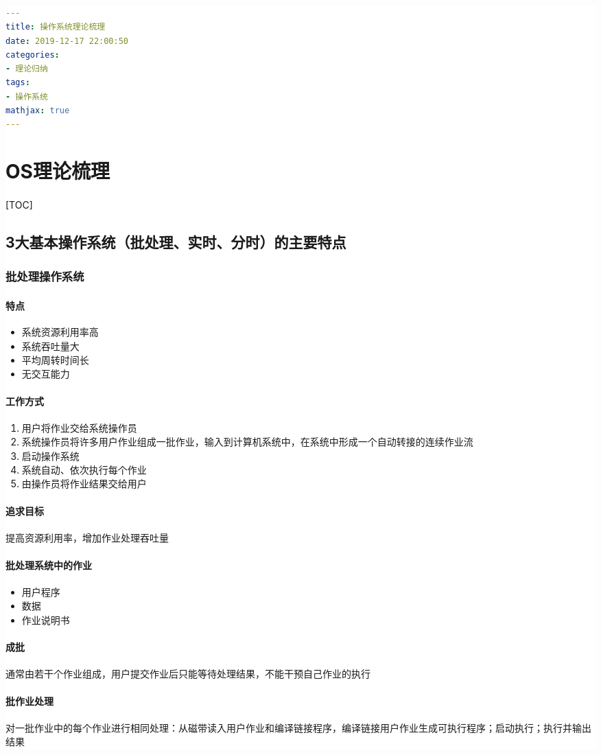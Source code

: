 ```yaml
---
title: 操作系统理论梳理
date: 2019-12-17 22:00:50
categories: 
- 理论归纳
tags:
- 操作系统
mathjax: true
---
```


# OS理论梳理

[TOC]

## 3大基本操作系统（批处理、实时、分时）的主要特点

### 批处理操作系统

#### 特点

- 系统资源利用率高
- 系统吞吐量大
- 平均周转时间长
- 无交互能力

#### 工作方式

1. 用户将作业交给系统操作员
2. 系统操作员将许多用户作业组成一批作业，输入到计算机系统中，在系统中形成一个自动转接的连续作业流
3. 启动操作系统
4. 系统自动、依次执行每个作业
5. 由操作员将作业结果交给用户

#### 追求目标

提高资源利用率，增加作业处理吞吐量

#### 批处理系统中的作业

- 用户程序
- 数据
- 作业说明书

#### 成批

通常由若干个作业组成，用户提交作业后只能等待处理结果，不能干预自己作业的执行

#### 批作业处理

对一批作业中的每个作业进行相同处理：从磁带读入用户作业和编译链接程序，编译链接用户作业生成可执行程序；启动执行；执行并输出结果
